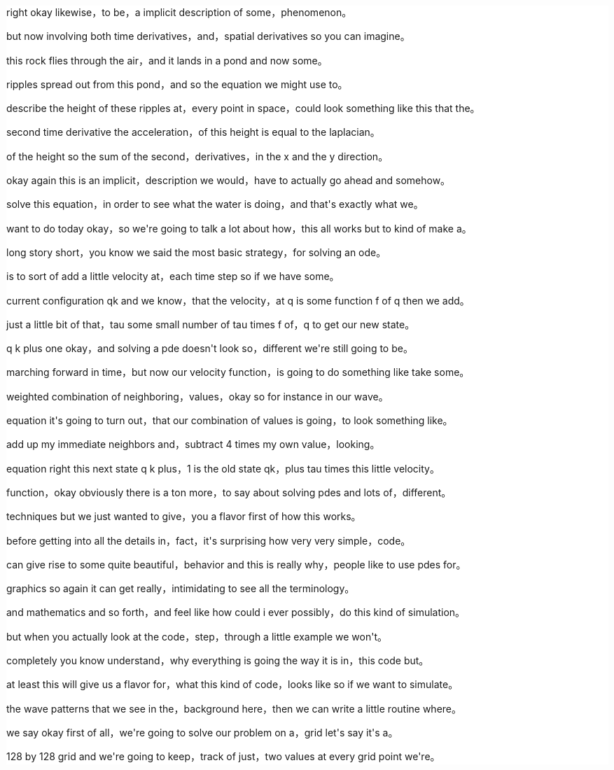 right okay likewise，to be，a implicit description of some，phenomenon。

but now involving both time derivatives，and，spatial derivatives so you can imagine。

this rock flies through the air，and it lands in a pond and now some。

ripples spread out from this pond，and so the equation we might use to。

describe the height of these ripples at，every point in space，could look something like this that the。

second time derivative the acceleration，of this height is equal to the laplacian。

of the height so the sum of the second，derivatives，in the x and the y direction。

okay again this is an implicit，description we would，have to actually go ahead and somehow。

solve this equation，in order to see what the water is doing，and that's exactly what we。

want to do today okay，so we're going to talk a lot about how，this all works but to kind of make a。

long story short，you know we said the most basic strategy，for solving an ode。

is to sort of add a little velocity at，each time step so if we have some。

current configuration qk and we know，that the velocity，at q is some function f of q then we add。

just a little bit of that，tau some small number of tau times f of，q to get our new state。

q k plus one okay，and solving a pde doesn't look so，different we're still going to be。

marching forward in time，but now our velocity function，is going to do something like take some。

weighted combination of neighboring，values，okay so for instance in our wave。

equation it's going to turn out，that our combination of values is going，to look something like。

add up my immediate neighbors and，subtract 4 times my own value，looking。

equation right this next state q k plus，1 is the old state qk，plus tau times this little velocity。

function，okay obviously there is a ton more，to say about solving pdes and lots of，different。

techniques but we just wanted to give，you a flavor first of how this works。

before getting into all the details in，fact，it's surprising how very very simple，code。

can give rise to some quite beautiful，behavior and this is really why，people like to use pdes for。

graphics so again it can get really，intimidating to see all the terminology。

and mathematics and so forth，and feel like how could i ever possibly，do this kind of simulation。

but when you actually look at the code，step，through a little example we won't。

completely you know understand，why everything is going the way it is in，this code but。

at least this will give us a flavor for，what this kind of code，looks like so if we want to simulate。

the wave patterns that we see in the，background here，then we can write a little routine where。

we say okay first of all，we're going to solve our problem on a，grid let's say it's a。

128 by 128 grid and we're going to keep，track of just，two values at every grid point we're。
